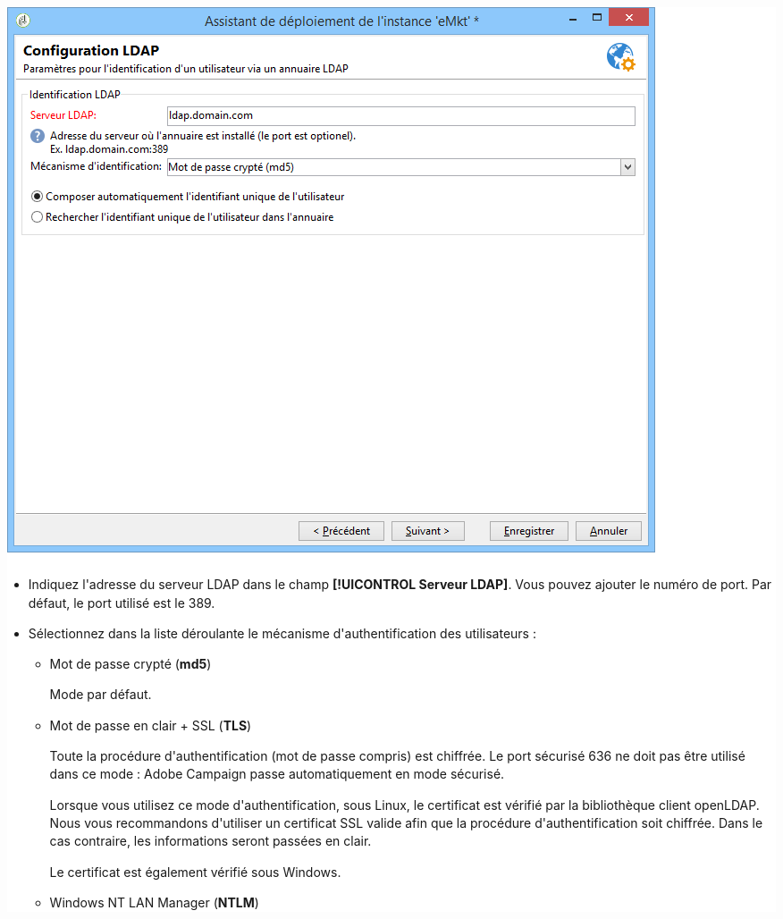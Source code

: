 ![](assets/s_ncs_install_deployment_wiz_ldap_01.png)

* Indiquez l&#39;adresse du serveur LDAP dans le champ **[!UICONTROL Serveur LDAP]**. Vous pouvez ajouter le numéro de port. Par défaut, le port utilisé est le 389.
* Sélectionnez dans la liste déroulante le mécanisme d&#39;authentification des utilisateurs :

   * Mot de passe crypté (**md5**)

     Mode par défaut.

   * Mot de passe en clair + SSL (**TLS**)

     Toute la procédure d&#39;authentification (mot de passe compris) est chiffrée. Le port sécurisé 636 ne doit pas être utilisé dans ce mode : Adobe Campaign passe automatiquement en mode sécurisé.

     Lorsque vous utilisez ce mode d&#39;authentification, sous Linux, le certificat est vérifié par la bibliothèque client openLDAP. Nous vous recommandons d&#39;utiliser un certificat SSL valide afin que la procédure d&#39;authentification soit chiffrée. Dans le cas contraire, les informations seront passées en clair.

     Le certificat est également vérifié sous Windows.

   * Windows NT LAN Manager (**NTLM**)
